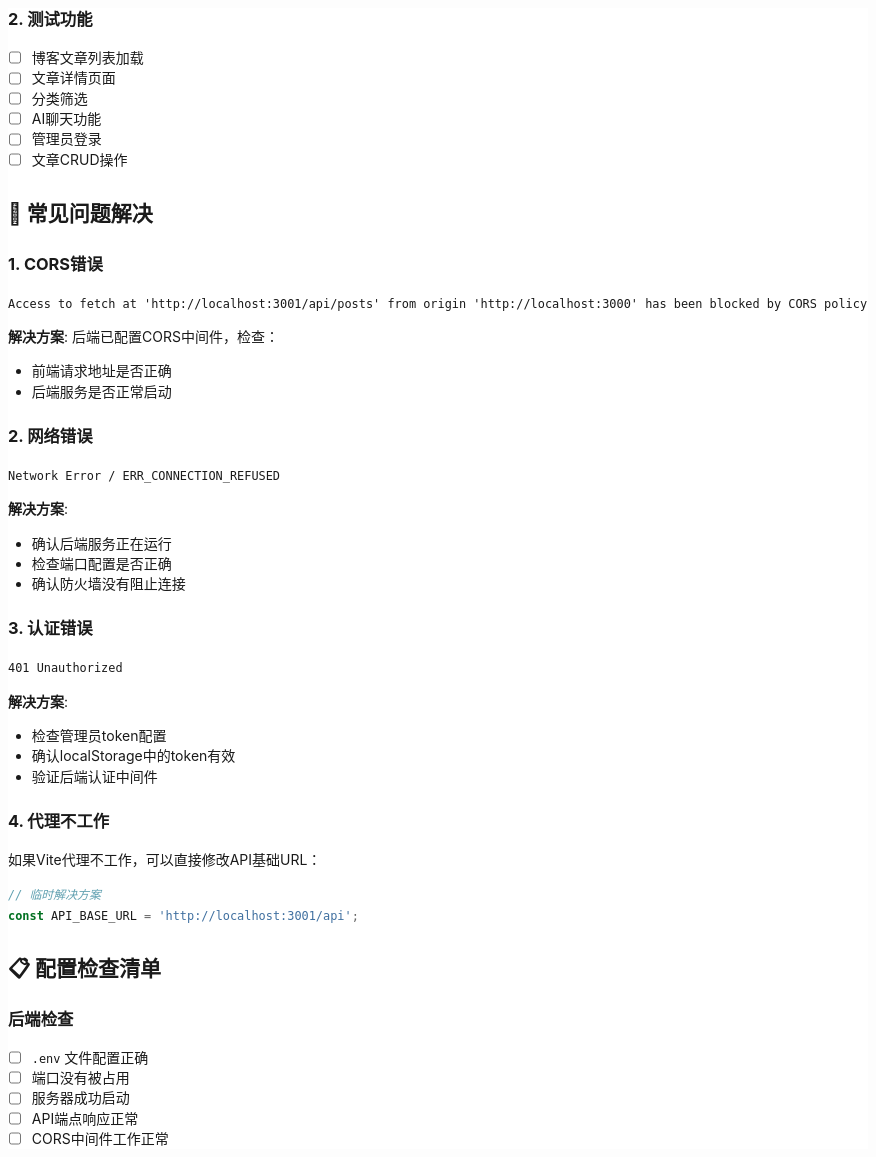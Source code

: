 ### 2. 测试功能
- [ ] 博客文章列表加载
- [ ] 文章详情页面
- [ ] 分类筛选
- [ ] AI聊天功能
- [ ] 管理员登录
- [ ] 文章CRUD操作

## 🔧 常见问题解决

### 1. CORS错误
```
Access to fetch at 'http://localhost:3001/api/posts' from origin 'http://localhost:3000' has been blocked by CORS policy
```

**解决方案**: 后端已配置CORS中间件，检查：
- 前端请求地址是否正确
- 后端服务是否正常启动

### 2. 网络错误
```
Network Error / ERR_CONNECTION_REFUSED
```

**解决方案**:
- 确认后端服务正在运行
- 检查端口配置是否正确
- 确认防火墙没有阻止连接

### 3. 认证错误
```
401 Unauthorized
```

**解决方案**:
- 检查管理员token配置
- 确认localStorage中的token有效
- 验证后端认证中间件

### 4. 代理不工作
如果Vite代理不工作，可以直接修改API基础URL：
```typescript
// 临时解决方案
const API_BASE_URL = 'http://localhost:3001/api';
```

## 📋 配置检查清单

### 后端检查
- [ ] `.env` 文件配置正确
- [ ] 端口没有被占用
- [ ] 服务器成功启动
- [ ] API端点响应正常
- [ ] CORS中间件工作正常
